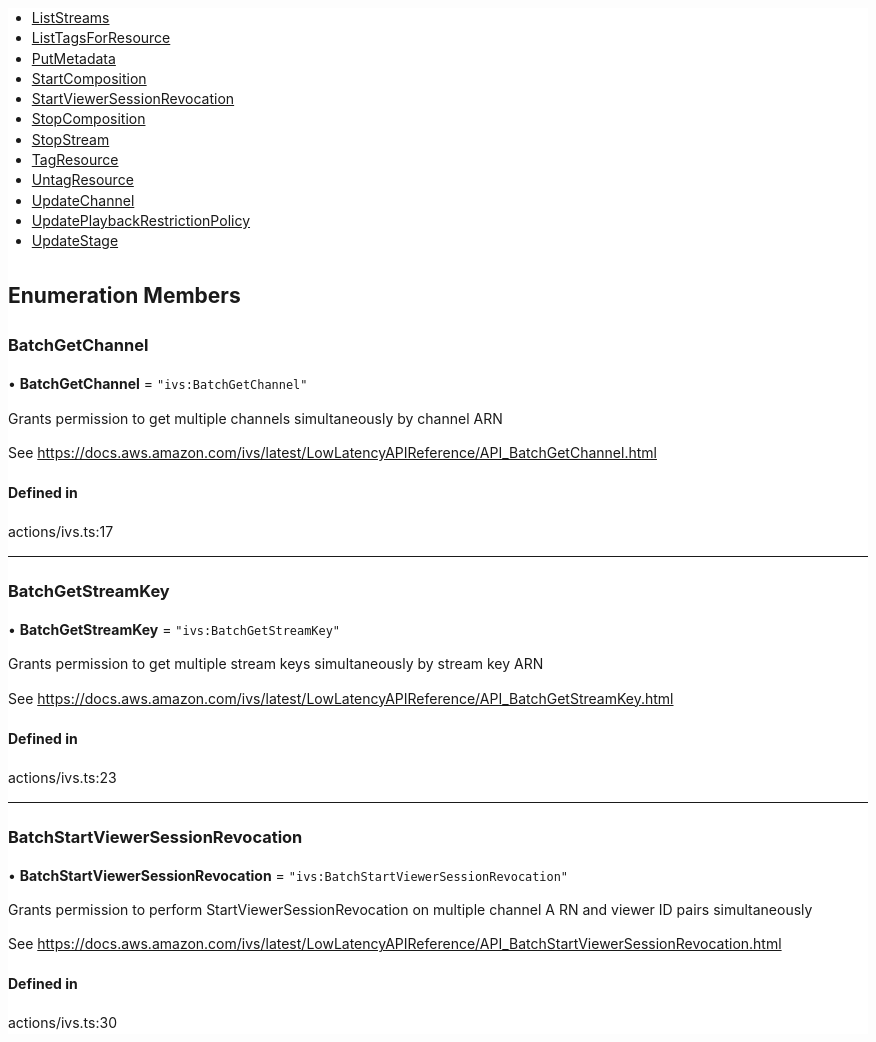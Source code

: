 - [ListStreams](AwsIvsActions.md#liststreams)
- [ListTagsForResource](AwsIvsActions.md#listtagsforresource)
- [PutMetadata](AwsIvsActions.md#putmetadata)
- [StartComposition](AwsIvsActions.md#startcomposition)
- [StartViewerSessionRevocation](AwsIvsActions.md#startviewersessionrevocation)
- [StopComposition](AwsIvsActions.md#stopcomposition)
- [StopStream](AwsIvsActions.md#stopstream)
- [TagResource](AwsIvsActions.md#tagresource)
- [UntagResource](AwsIvsActions.md#untagresource)
- [UpdateChannel](AwsIvsActions.md#updatechannel)
- [UpdatePlaybackRestrictionPolicy](AwsIvsActions.md#updateplaybackrestrictionpolicy)
- [UpdateStage](AwsIvsActions.md#updatestage)

## Enumeration Members

### BatchGetChannel

• **BatchGetChannel** = ``"ivs:BatchGetChannel"``

Grants permission to get multiple channels simultaneously by channel ARN

See https://docs.aws.amazon.com/ivs/latest/LowLatencyAPIReference/API_BatchGetChannel.html

#### Defined in

actions/ivs.ts:17

___

### BatchGetStreamKey

• **BatchGetStreamKey** = ``"ivs:BatchGetStreamKey"``

Grants permission to get multiple stream keys simultaneously by stream key ARN

See https://docs.aws.amazon.com/ivs/latest/LowLatencyAPIReference/API_BatchGetStreamKey.html

#### Defined in

actions/ivs.ts:23

___

### BatchStartViewerSessionRevocation

• **BatchStartViewerSessionRevocation** = ``"ivs:BatchStartViewerSessionRevocation"``

Grants permission to perform StartViewerSessionRevocation on multiple channel A
RN and viewer ID pairs simultaneously

See https://docs.aws.amazon.com/ivs/latest/LowLatencyAPIReference/API_BatchStartViewerSessionRevocation.html

#### Defined in

actions/ivs.ts:30
